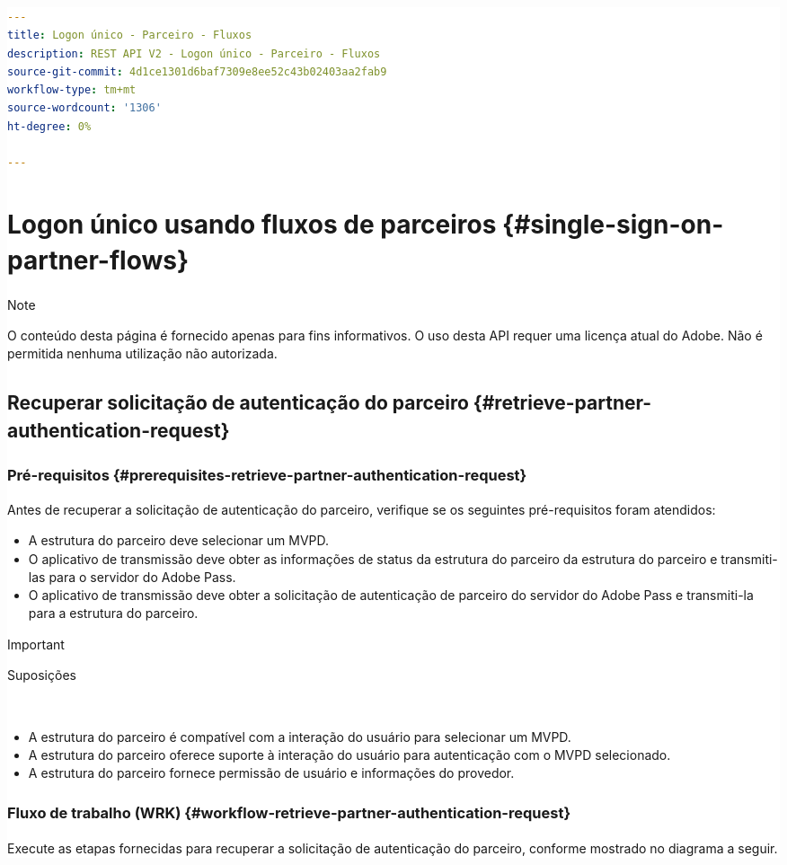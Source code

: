 ```yaml
---
title: Logon único - Parceiro - Fluxos
description: REST API V2 - Logon único - Parceiro - Fluxos
source-git-commit: 4d1ce1301d6baf7309e8ee52c43b02403aa2fab9
workflow-type: tm+mt
source-wordcount: '1306'
ht-degree: 0%

---
```



# Logon único usando fluxos de parceiros {#single-sign-on-partner-flows}

>[!NOTE]
>
> O conteúdo desta página é fornecido apenas para fins informativos. O uso desta API requer uma licença atual do Adobe. Não é permitida nenhuma utilização não autorizada.

## Recuperar solicitação de autenticação do parceiro {#retrieve-partner-authentication-request}

### Pré-requisitos {#prerequisites-retrieve-partner-authentication-request}

Antes de recuperar a solicitação de autenticação do parceiro, verifique se os seguintes pré-requisitos foram atendidos:

* A estrutura do parceiro deve selecionar um MVPD.
* O aplicativo de transmissão deve obter as informações de status da estrutura do parceiro da estrutura do parceiro e transmiti-las para o servidor do Adobe Pass.
* O aplicativo de transmissão deve obter a solicitação de autenticação de parceiro do servidor do Adobe Pass e transmiti-la para a estrutura do parceiro.

>[!IMPORTANT]
>
> Suposições
> 
> <br/>
> 
> * A estrutura do parceiro é compatível com a interação do usuário para selecionar um MVPD.
> * A estrutura do parceiro oferece suporte à interação do usuário para autenticação com o MVPD selecionado.
> * A estrutura do parceiro fornece permissão de usuário e informações do provedor.

### Fluxo de trabalho (WRK) {#workflow-retrieve-partner-authentication-request}

Execute as etapas fornecidas para recuperar a solicitação de autenticação do parceiro, conforme mostrado no diagrama a seguir.
